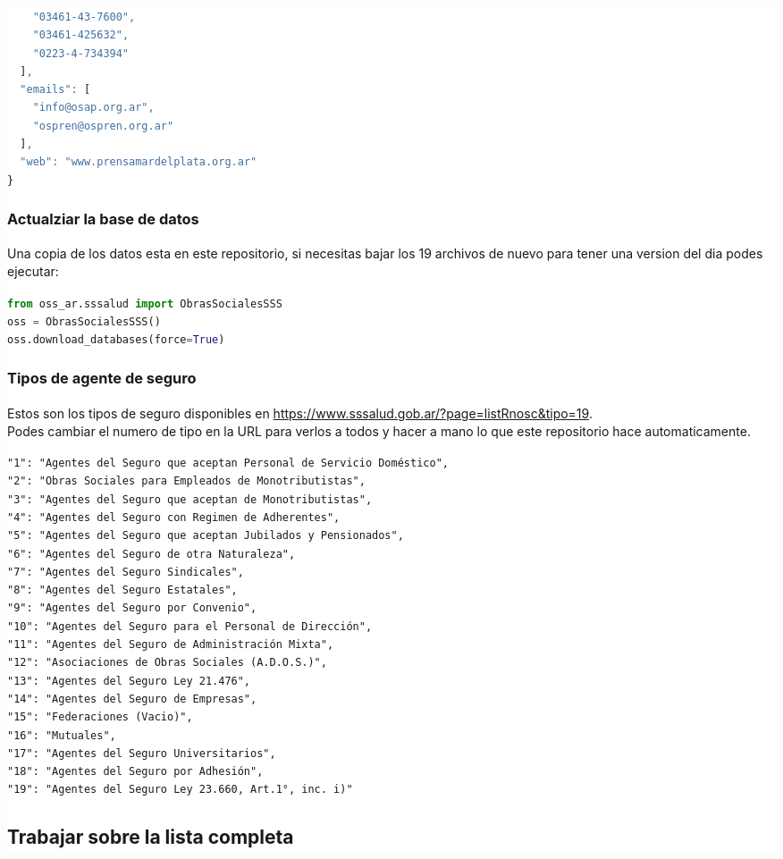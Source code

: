 ```js
    "03461-43-7600",
    "03461-425632",
    "0223-4-734394"
  ],
  "emails": [
    "info@osap.org.ar",
    "ospren@ospren.org.ar"
  ],
  "web": "www.prensamardelplata.org.ar"
}

```

### Actualziar la base de datos

Una copia de los datos esta en este repositorio, si necesitas bajar los 19 archivos de nuevo
para tener una version del dia podes ejecutar:

```python
from oss_ar.sssalud import ObrasSocialesSSS
oss = ObrasSocialesSSS()
oss.download_databases(force=True)
```

### Tipos de agente de seguro

Estos son los tipos de seguro disponibles en https://www.sssalud.gob.ar/?page=listRnosc&tipo=19.  
Podes cambiar el numero de tipo en la URL para verlos a todos y hacer a mano lo que este repositorio hace automaticamente.  

```
"1": "Agentes del Seguro que aceptan Personal de Servicio Doméstico",
"2": "Obras Sociales para Empleados de Monotributistas",
"3": "Agentes del Seguro que aceptan de Monotributistas",
"4": "Agentes del Seguro con Regimen de Adherentes",
"5": "Agentes del Seguro que aceptan Jubilados y Pensionados",
"6": "Agentes del Seguro de otra Naturaleza",
"7": "Agentes del Seguro Sindicales",
"8": "Agentes del Seguro Estatales",
"9": "Agentes del Seguro por Convenio",
"10": "Agentes del Seguro para el Personal de Dirección",
"11": "Agentes del Seguro de Administración Mixta",
"12": "Asociaciones de Obras Sociales (A.D.O.S.)",
"13": "Agentes del Seguro Ley 21.476",
"14": "Agentes del Seguro de Empresas",
"15": "Federaciones (Vacio)",
"16": "Mutuales",
"17": "Agentes del Seguro Universitarios",
"18": "Agentes del Seguro por Adhesión",
"19": "Agentes del Seguro Ley 23.660, Art.1°, inc. i)"
```

## Trabajar sobre la lista completa
